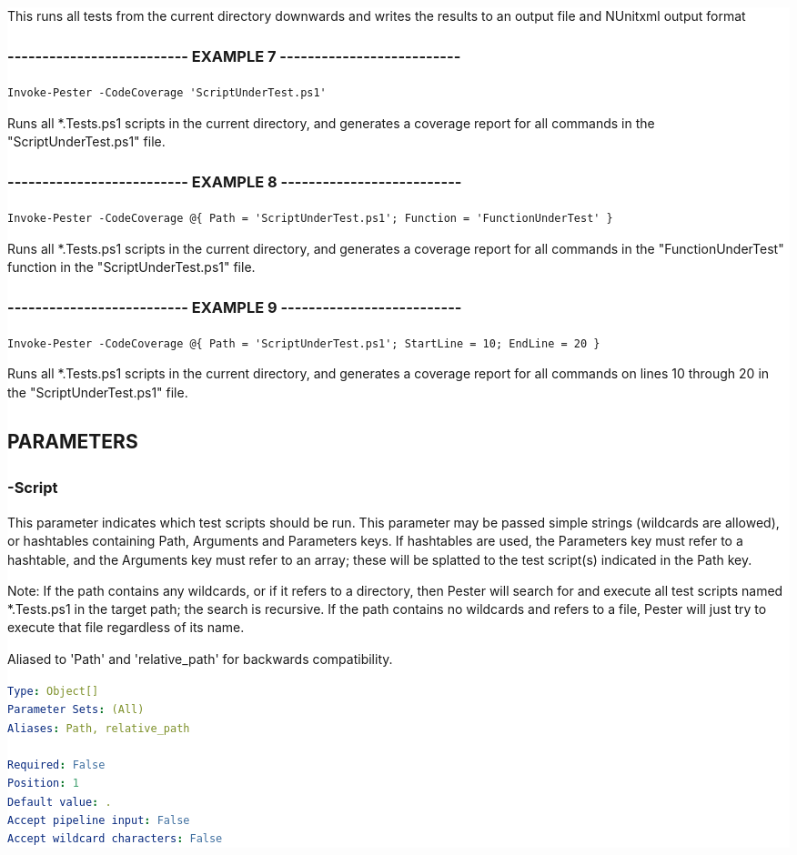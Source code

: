 This runs all tests from the current directory downwards and writes the results to an output file and NUnitxml output format

### -------------------------- EXAMPLE 7 --------------------------
```
Invoke-Pester -CodeCoverage 'ScriptUnderTest.ps1'
```

Runs all *.Tests.ps1 scripts in the current directory, and generates a coverage report for all commands in the "ScriptUnderTest.ps1" file.

### -------------------------- EXAMPLE 8 --------------------------
```
Invoke-Pester -CodeCoverage @{ Path = 'ScriptUnderTest.ps1'; Function = 'FunctionUnderTest' }
```

Runs all *.Tests.ps1 scripts in the current directory, and generates a coverage report for all commands in the "FunctionUnderTest" function in the "ScriptUnderTest.ps1" file.

### -------------------------- EXAMPLE 9 --------------------------
```
Invoke-Pester -CodeCoverage @{ Path = 'ScriptUnderTest.ps1'; StartLine = 10; EndLine = 20 }
```

Runs all *.Tests.ps1 scripts in the current directory, and generates a coverage report for all commands on lines 10 through 20 in the "ScriptUnderTest.ps1" file.

## PARAMETERS

### -Script
This parameter indicates which test scripts should be run.
This parameter may be passed simple strings (wildcards are allowed), or hashtables containing Path, Arguments and Parameters keys.
If hashtables are used, the Parameters key must refer to a hashtable, and the Arguments key must refer to an array; these will be splatted to the test script(s) indicated in the Path key.

Note:  If the path contains any wildcards, or if it refers to a directory, then Pester will search for and execute all test scripts named *.Tests.ps1 in the target path; the search is recursive. 
If the path contains no wildcards and refers to a file, Pester will just try to execute that file regardless of its name.

Aliased to 'Path' and 'relative_path' for backwards compatibility.

```yaml
Type: Object[]
Parameter Sets: (All)
Aliases: Path, relative_path

Required: False
Position: 1
Default value: .
Accept pipeline input: False
Accept wildcard characters: False
```
